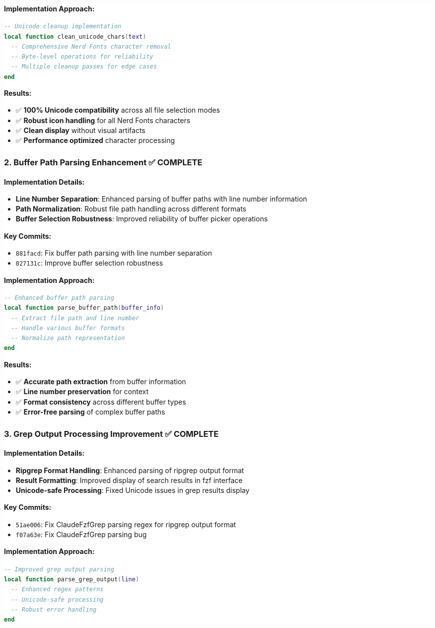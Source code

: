 **Implementation Approach:**
```lua
-- Unicode cleanup implementation
local function clean_unicode_chars(text)
  -- Comprehensive Nerd Fonts character removal
  -- Byte-level operations for reliability
  -- Multiple cleanup passes for edge cases
end
```

**Results:**
- ✅ **100% Unicode compatibility** across all file selection modes
- ✅ **Robust icon handling** for all Nerd Fonts characters
- ✅ **Clean display** without visual artifacts
- ✅ **Performance optimized** character processing

### 2. Buffer Path Parsing Enhancement ✅ **COMPLETE**

**Implementation Details:**
- **Line Number Separation**: Enhanced parsing of buffer paths with line number information
- **Path Normalization**: Robust file path handling across different formats
- **Buffer Selection Robustness**: Improved reliability of buffer picker operations

**Key Commits:**
- `881facd`: Fix buffer path parsing with line number separation
- `027131c`: Improve buffer selection robustness

**Implementation Approach:**
```lua
-- Enhanced buffer path parsing
local function parse_buffer_path(buffer_info)
  -- Extract file path and line number
  -- Handle various buffer formats
  -- Normalize path representation
end
```

**Results:**
- ✅ **Accurate path extraction** from buffer information
- ✅ **Line number preservation** for context
- ✅ **Format consistency** across different buffer types
- ✅ **Error-free parsing** of complex buffer paths

### 3. Grep Output Processing Improvement ✅ **COMPLETE**

**Implementation Details:**
- **Ripgrep Format Handling**: Enhanced parsing of ripgrep output format
- **Result Formatting**: Improved display of search results in fzf interface
- **Unicode-safe Processing**: Fixed Unicode issues in grep results display

**Key Commits:**
- `51ae006`: Fix ClaudeFzfGrep parsing regex for ripgrep output format
- `f07a63e`: Fix ClaudeFzfGrep parsing bug

**Implementation Approach:**
```lua
-- Improved grep output parsing
local function parse_grep_output(line)
  -- Enhanced regex patterns
  -- Unicode-safe processing
  -- Robust error handling
end
```

